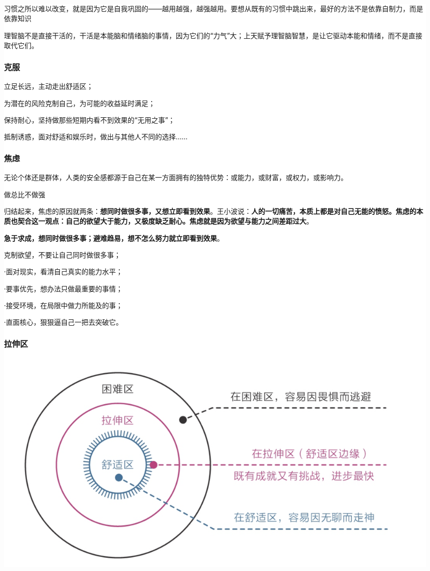 习惯之所以难以改变，就是因为它是自我巩固的——越用越强，越强越用。要想从既有的习惯中跳出来，最好的方法不是依靠自制力，而是依靠知识

理智脑不是直接干活的，干活是本能脑和情绪脑的事情，因为它们的“力气”大；上天赋予理智脑智慧，是让它驱动本能和情绪，而不是直接取代它们。

### 克服

立足长远，主动走出舒适区；

为潜在的风险克制自己，为可能的收益延时满足；

保持耐心，坚持做那些短期内看不到效果的“无用之事”；

抵制诱惑，面对舒适和娱乐时，做出与其他人不同的选择……

### 焦虑

无论个体还是群体，人类的安全感都源于自己在某一方面拥有的独特优势：或能力，或财富，或权力，或影响力。

做总比不做强

归结起来，焦虑的原因就两条：**想同时做很多事，又想立即看到效果**。王小波说：**人的一切痛苦，本质上都是对自己无能的愤怒。焦虑的本质也契合这一观点：自己的欲望大于能力，又极度缺乏耐心。焦虑就是因为欲望与能力之间差距过大**。

**急于求成，想同时做很多事；避难趋易，想不怎么努力就立即看到效果**。

克制欲望，不要让自己同时做很多事；

·面对现实，看清自己真实的能力水平；

·要事优先，想办法只做最重要的事情；

·接受环境，在局限中做力所能及的事；

·直面核心，狠狠逼自己一把去突破它。

### 拉伸区

![](./images/舒适区边缘扩展自己的行动范围.png)

